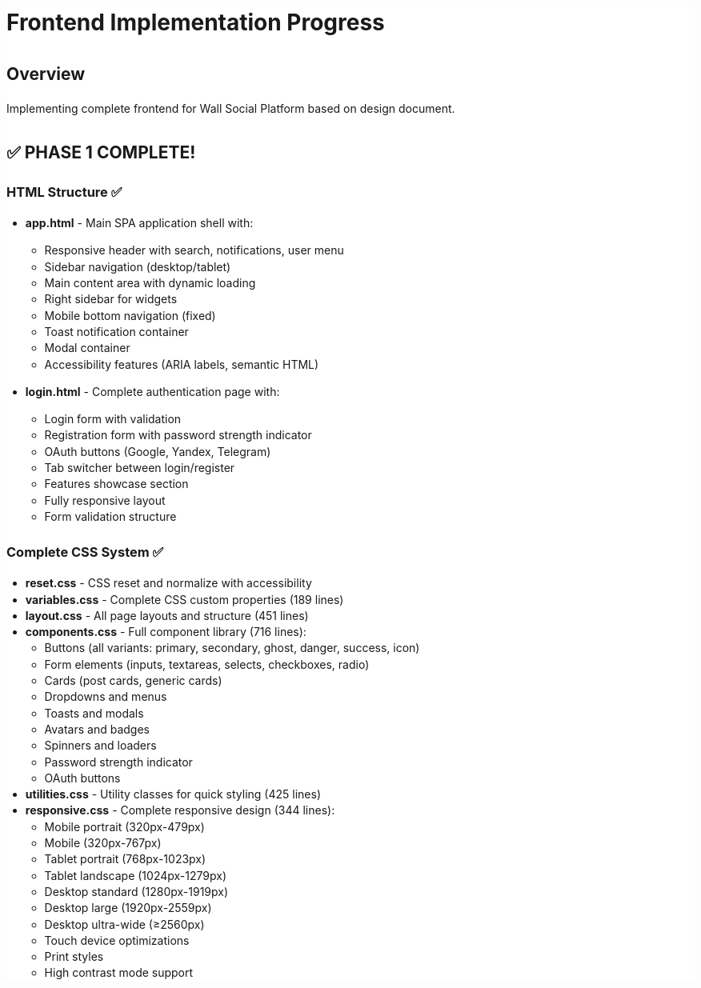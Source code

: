 # Frontend Implementation Progress

## Overview
Implementing complete frontend for Wall Social Platform based on design document.

## ✅ PHASE 1 COMPLETE!

### HTML Structure ✅
- **app.html** - Main SPA application shell with:
  - Responsive header with search, notifications, user menu
  - Sidebar navigation (desktop/tablet)
  - Main content area with dynamic loading
  - Right sidebar for widgets
  - Mobile bottom navigation (fixed)
  - Toast notification container
  - Modal container
  - Accessibility features (ARIA labels, semantic HTML)
  
- **login.html** - Complete authentication page with:
  - Login form with validation
  - Registration form with password strength indicator
  - OAuth buttons (Google, Yandex, Telegram)
  - Tab switcher between login/register
  - Features showcase section
  - Fully responsive layout
  - Form validation structure

### Complete CSS System ✅
- **reset.css** - CSS reset and normalize with accessibility
- **variables.css** - Complete CSS custom properties (189 lines)
- **layout.css** - All page layouts and structure (451 lines)
- **components.css** - Full component library (716 lines):
  - Buttons (all variants: primary, secondary, ghost, danger, success, icon)
  - Form elements (inputs, textareas, selects, checkboxes, radio)
  - Cards (post cards, generic cards)
  - Dropdowns and menus
  - Toasts and modals
  - Avatars and badges
  - Spinners and loaders
  - Password strength indicator
  - OAuth buttons
- **utilities.css** - Utility classes for quick styling (425 lines)
- **responsive.css** - Complete responsive design (344 lines):
  - Mobile portrait (320px-479px)
  - Mobile (320px-767px)
  - Tablet portrait (768px-1023px)
  - Tablet landscape (1024px-1279px)
  - Desktop standard (1280px-1919px)
  - Desktop large (1920px-2559px)
  - Desktop ultra-wide (≥2560px)
  - Touch device optimizations
  - Print styles
  - High contrast mode support
